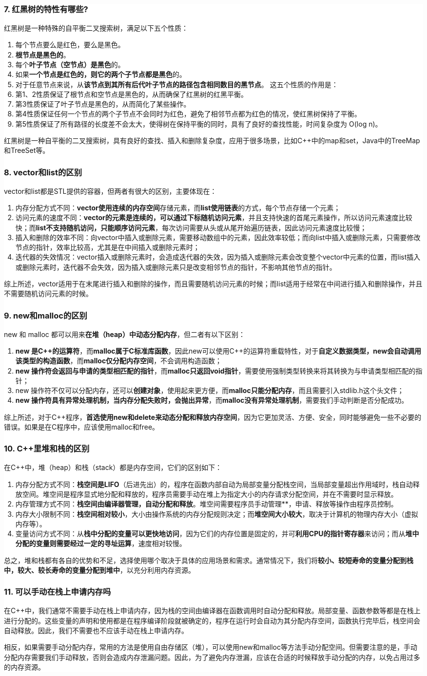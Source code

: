 ### 7. 红黑树的特性有哪些?
红黑树是一种特殊的自平衡二叉搜索树，满足以下五个性质：
1. 每个节点要么是红色，要么是黑色。
2. **根节点是黑色的**。
3. 每个**叶子节点（空节点）是黑色**的。
4. 如果**一个节点是红色的，则它的两个子节点都是黑色**的。
5. 对于任意节点来说，从**该节点到其所有后代叶子节点的路径包含相同数目的黑节点**。
这五个性质的作用是：
1. 第1、2性质保证了根节点和空节点是黑色的，从而确保了红黑树的红黑平衡。
2. 第3性质保证了叶子节点是黑色的，从而简化了某些操作。
3. 第4性质保证任何一个节点的两个子节点不会同时为红色，避免了相邻节点都为红色的情况，使红黑树保持了平衡。
4. 第5性质保证了所有路径的长度差不会太大，使得树在保持平衡的同时，具有了良好的查找性能，时间复杂度为 O(log n)。

红黑树是一种自平衡的二叉搜索树，具有良好的查找、插入和删除复杂度，应用于很多场景，比如C++中的map和set，Java中的TreeMap和TreeSet等。

### 8. vector和list的区别
vector和list都是STL提供的容器，但两者有很大的区别，主要体现在：
1. 内存分配方式不同：**vector使用连续的内存空间**存储元素，而**list使用链表**的方式，每个节点存储一个元素；
2. 访问元素的速度不同：**vector的元素是连续的，可以通过下标随机访问元素**，并且支持快速的首尾元素操作，所以访问元素速度比较快；而**list不支持随机访问，只能顺序访问元素**，每次访问需要从头或从尾开始遍历链表，因此访问元素速度比较慢；
3. 插入和删除的效率不同：向vector中插入或删除元素，需要移动数组中的元素，因此效率较低；而向list中插入或删除元素，只需要修改节点的指针，效率比较高，尤其是在中间插入或删除元素时；
4. 迭代器的失效情况：vector插入或删除元素时，会造成迭代器的失效，因为插入或删除元素会改变整个vector中元素的位置，而list插入或删除元素时，迭代器不会失效，因为插入或删除元素只是改变相邻节点的指针，不影响其他节点的指针。

综上所述，vector适用于在末尾进行插入和删除的操作，而且需要随机访问元素的时候；而list适用于经常在中间进行插入和删除操作，并且不需要随机访问元素的时候。

### 9. new和malloc的区别
new 和 malloc 都可以用来**在堆（heap）中动态分配内存**，但二者有以下区别：
1. **new 是C++的运算符**，而**malloc属于C标准库函数**，因此new可以使用C++的运算符重载特性，对于**自定义数据类型，new会自动调用该类型的构造函数**，而**malloc仅分配内存空间**，不会调用构造函数；
2. **new 操作符会返回与申请的类型相匹配的指针**，而**malloc只返回void指针**，需要使用强制类型转换来将其转换为与申请类型相匹配的指针；
3. new 操作符不仅可以分配内存，还可以**创建对象**，使用起来更方便，而**malloc只能分配内存**，而且需要引入stdlib.h这个头文件；
4. **new 操作符具有异常处理机制，当内存分配失败时，会抛出异常**，而**malloc没有异常处理机制**，需要我们手动判断是否分配成功。

综上所述，对于C++程序，**首选使用new和delete来动态分配和释放内存空间**，因为它更加灵活、方便、安全，同时能够避免一些不必要的错误。如果是在C程序中，应该使用malloc和free。

### 10. C++里堆和栈的区别
在C++中，堆（heap）和栈（stack）都是内存空间，它们的区别如下：
1. 内存分配方式不同：**栈空间是LIFO**（后进先出）的，程序在函数内部自动为局部变量分配栈空间，当局部变量超出作用域时，栈自动释放空间。堆空间是程序显式地分配和释放的，程序员需要手动在堆上为指定大小的内存请求分配空间，并在不需要时显示释放。
2. 内存管理方式不同：**栈空间由编译器管理，自动分配和释放**。堆空间需要程序员手动管理**，申请、释放等操作由程序员控制。
3. 内存大小限制不同：**栈空间相对较小**，大小由操作系统的内存分配规则决定；而**堆空间大小较大**，取决于计算机的物理内存大小（虚拟内存等）。
4. 变量访问方式不同：从**栈中分配的变量可以更快地访问**，因为它们的内存位置是固定的，并可**利用CPU的指针寄存器**来访问；而从**堆中分配的变量则需要经过一定的寻址运算**，速度相对较慢。

总之，堆和栈都有各自的优势和不足，选择使用哪个取决于具体的应用场景和需求。通常情况下，我们将**较小、较短寿命的变量分配到栈中，较大、较长寿命的变量分配到堆中**，以充分利用内存资源。

### 11. 可以手动在栈上申请内存吗
在C++中，我们通常不需要手动在栈上申请内存，因为栈的空间由编译器在函数调用时自动分配和释放。局部变量、函数参数等都是在栈上进行分配的。这些变量的声明和使用都是在程序编译阶段就被确定的，程序在运行时会自动为其分配内存空间，函数执行完毕后，栈空间会自动释放。因此，我们不需要也不应该手动在栈上申请内存。

相反，如果需要手动分配内存，常用的方法是使用自由存储区（堆），可以使用new和malloc等方法手动分配空间。但需要注意的是，手动分配内存需要我们手动释放，否则会造成内存泄漏问题。因此，为了避免内存泄漏，应该在合适的时候释放手动分配的内存，以免占用过多的内存资源。
